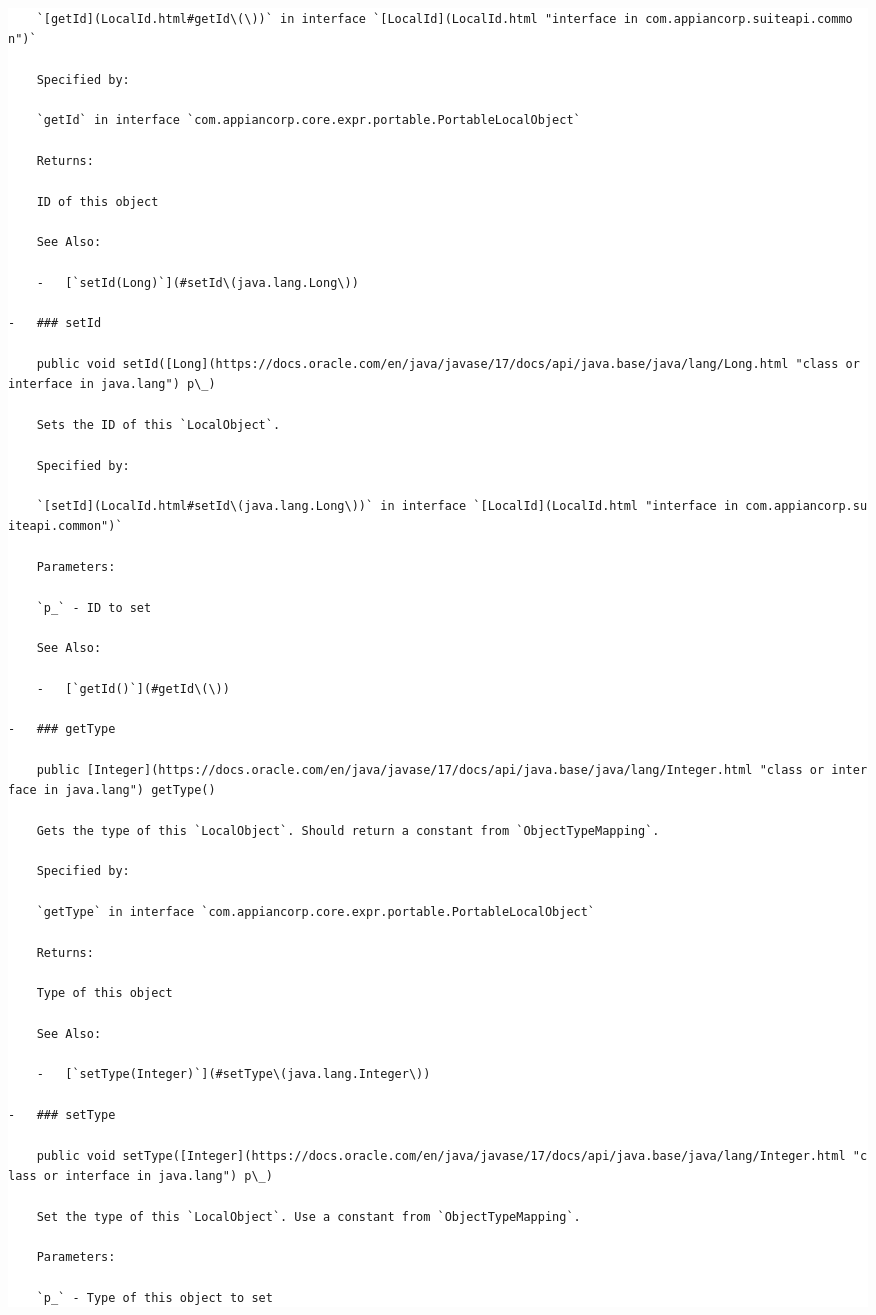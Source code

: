         `[getId](LocalId.html#getId\(\))` in interface `[LocalId](LocalId.html "interface in com.appiancorp.suiteapi.common")`

        Specified by:

        `getId` in interface `com.appiancorp.core.expr.portable.PortableLocalObject`

        Returns:

        ID of this object

        See Also:

        -   [`setId(Long)`](#setId\(java.lang.Long\))

    -   ### setId

        public void setId([Long](https://docs.oracle.com/en/java/javase/17/docs/api/java.base/java/lang/Long.html "class or interface in java.lang") p\_)

        Sets the ID of this `LocalObject`.

        Specified by:

        `[setId](LocalId.html#setId\(java.lang.Long\))` in interface `[LocalId](LocalId.html "interface in com.appiancorp.suiteapi.common")`

        Parameters:

        `p_` - ID to set

        See Also:

        -   [`getId()`](#getId\(\))

    -   ### getType

        public [Integer](https://docs.oracle.com/en/java/javase/17/docs/api/java.base/java/lang/Integer.html "class or interface in java.lang") getType()

        Gets the type of this `LocalObject`. Should return a constant from `ObjectTypeMapping`.

        Specified by:

        `getType` in interface `com.appiancorp.core.expr.portable.PortableLocalObject`

        Returns:

        Type of this object

        See Also:

        -   [`setType(Integer)`](#setType\(java.lang.Integer\))

    -   ### setType

        public void setType([Integer](https://docs.oracle.com/en/java/javase/17/docs/api/java.base/java/lang/Integer.html "class or interface in java.lang") p\_)

        Set the type of this `LocalObject`. Use a constant from `ObjectTypeMapping`.

        Parameters:

        `p_` - Type of this object to set
